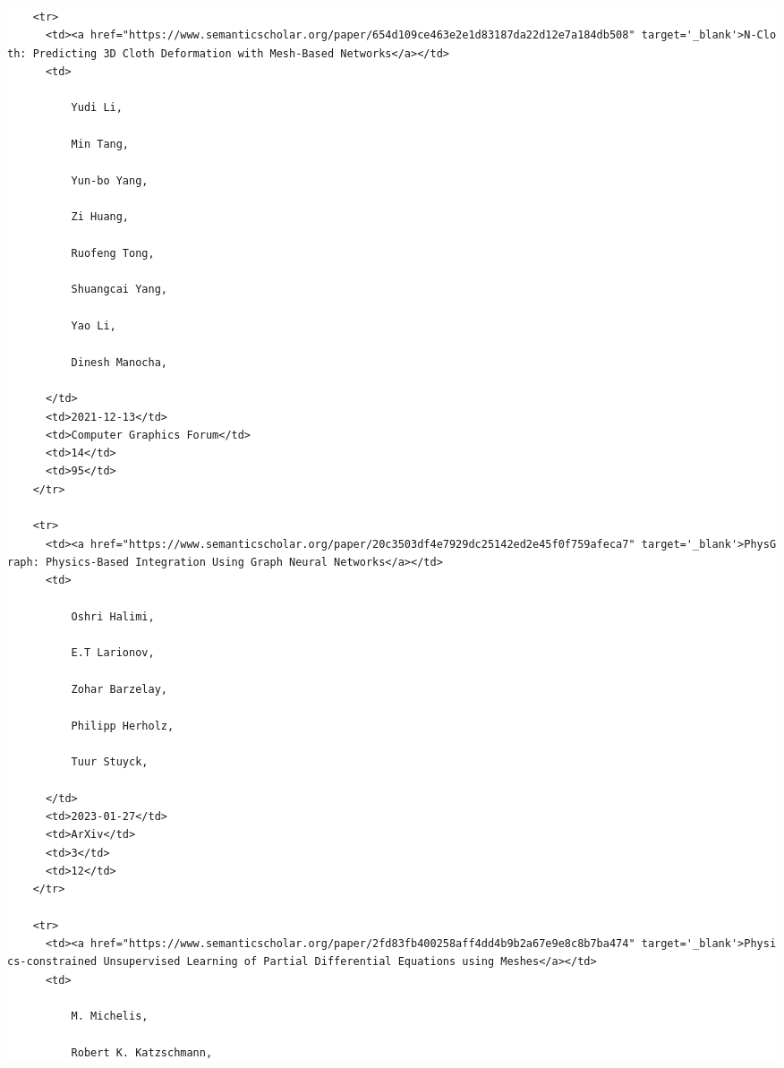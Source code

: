         <tr>
          <td><a href="https://www.semanticscholar.org/paper/654d109ce463e2e1d83187da22d12e7a184db508" target='_blank'>N‐Cloth: Predicting 3D Cloth Deformation with Mesh‐Based Networks</a></td>
          <td>
            
              Yudi Li,
            
              Min Tang,
            
              Yun-bo Yang,
            
              Zi Huang,
            
              Ruofeng Tong,
            
              Shuangcai Yang,
            
              Yao Li,
            
              Dinesh Manocha,
            
          </td>
          <td>2021-12-13</td>
          <td>Computer Graphics Forum</td>
          <td>14</td>
          <td>95</td>
        </tr>
    
        <tr>
          <td><a href="https://www.semanticscholar.org/paper/20c3503df4e7929dc25142ed2e45f0f759afeca7" target='_blank'>PhysGraph: Physics-Based Integration Using Graph Neural Networks</a></td>
          <td>
            
              Oshri Halimi,
            
              E.T Larionov,
            
              Zohar Barzelay,
            
              Philipp Herholz,
            
              Tuur Stuyck,
            
          </td>
          <td>2023-01-27</td>
          <td>ArXiv</td>
          <td>3</td>
          <td>12</td>
        </tr>
    
        <tr>
          <td><a href="https://www.semanticscholar.org/paper/2fd83fb400258aff4dd4b9b2a67e9e8c8b7ba474" target='_blank'>Physics-constrained Unsupervised Learning of Partial Differential Equations using Meshes</a></td>
          <td>
            
              M. Michelis,
            
              Robert K. Katzschmann,
            